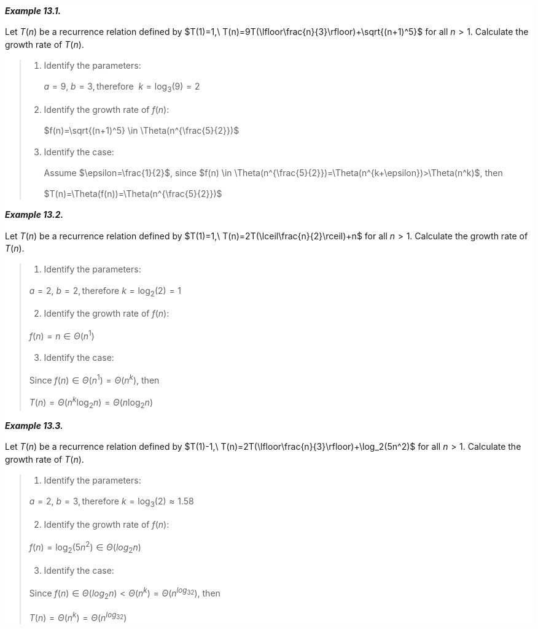 ***Example 13.1.***

Let $T(n)$ be a recurrence relation defined by $T(1)=1,\ T(n)=9T(\lfloor\frac{n}{3}\rfloor)+\sqrt{(n+1)^5}$ for all $n>1$. Calculate the growth rate of $T(n)$. 

> 1. Identify the parameters: 
>
>    $a=9,\ b=3, \text{therefore }\ k=\log_3(9)=2$
>
> 2. Identify the growth rate of $f(n)$: 
>
>    $f(n)=\sqrt{(n+1)^5} \in \Theta(n^{\frac{5}{2}})$
>
> 3. Identify the case: 
>
>    Assume $\epsilon=\frac{1}{2}$, since $f(n) \in \Theta(n^{\frac{5}{2}})=\Theta(n^{k+\epsilon})>\Theta(n^k)$, then
>
>    $T(n)=\Theta(f(n))=\Theta(n^{\frac{5}{2}})$

***Example 13.2.***

Let $T(n)$ be a recurrence relation defined by $T(1)=1,\ T(n)=2T(\lceil\frac{n}{2}\rceil)+n$ for all $n>1$. Calculate the growth rate of $T(n)$.

>1. Identify the parameters: 
>
>   $a=2,\ b=2, \text{therefore }k=\log_2(2)=1$
>
>2. Identify the growth rate of $f(n)$: 
>
>   $f(n)=n \in \Theta(n^1)$
>
>3. Identify the case: 
>
>   Since $f(n) \in \Theta(n^1)=\Theta(n^k)$, then
>
>   $T(n)=\Theta(n^k\log_2n)=\Theta(n\log_2n)$

***Example 13.3.***

Let $T(n)$ be a recurrence relation defined by $T(1)-1,\ T(n)=2T(\lfloor\frac{n}{3}\rfloor)+\log_2(5n^2)$ for all $n>1$. Calculate the growth rate of $T(n)$. 

>1. Identify the parameters: 
>
>   $a=2,\ b=3, \text{therefore }k=\log_3(2) \approx 1.58$
>
>2. Identify the growth rate of $f(n)$: 
>
>   $f(n)=\log_2(5n^2) \in \Theta(log_2n)$
>
>3. Identify the case: 
>
>   Since $f(n) \in \Theta(log_2n) < \Theta(n^k)=\Theta(n^{log_32})$, then
>
>   $T(n)=\Theta(n^k)=\Theta(n^{log_32})$